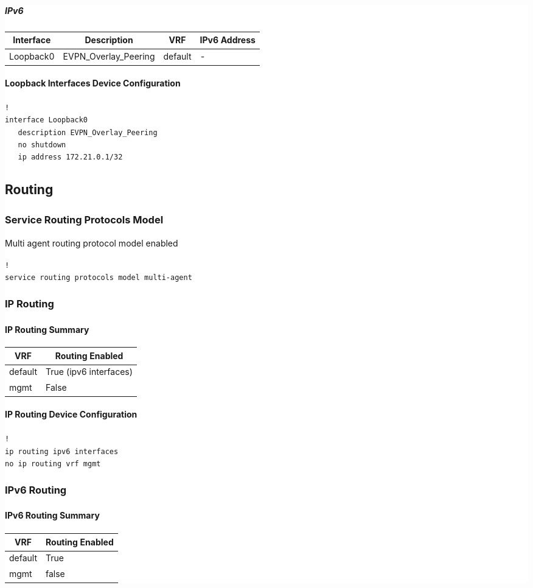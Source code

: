 ##### IPv6

| Interface | Description | VRF | IPv6 Address |
| --------- | ----------- | --- | ------------ |
| Loopback0 | EVPN_Overlay_Peering | default | - |

#### Loopback Interfaces Device Configuration

```eos
!
interface Loopback0
   description EVPN_Overlay_Peering
   no shutdown
   ip address 172.21.0.1/32
```

## Routing

### Service Routing Protocols Model

Multi agent routing protocol model enabled

```eos
!
service routing protocols model multi-agent
```

### IP Routing

#### IP Routing Summary

| VRF | Routing Enabled |
| --- | --------------- |
| default | True (ipv6 interfaces) |
| mgmt | False |

#### IP Routing Device Configuration

```eos
!
ip routing ipv6 interfaces
no ip routing vrf mgmt
```

### IPv6 Routing

#### IPv6 Routing Summary

| VRF | Routing Enabled |
| --- | --------------- |
| default | True |
| mgmt | false |
